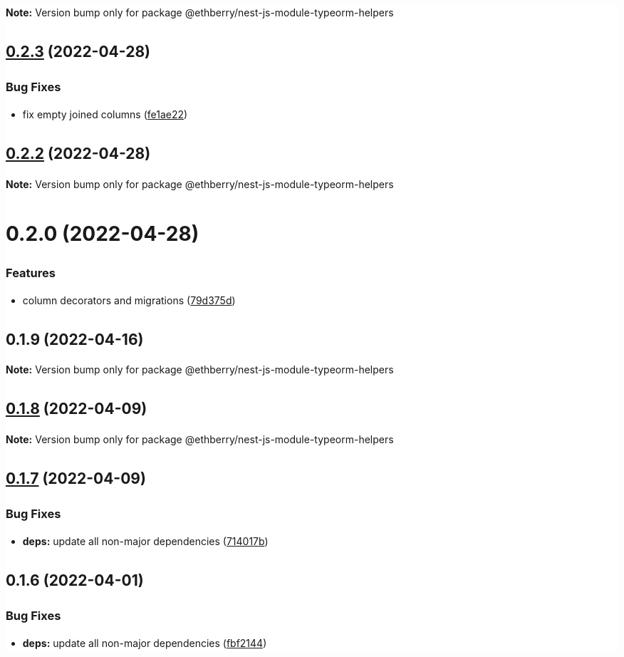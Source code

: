 **Note:** Version bump only for package @ethberry/nest-js-module-typeorm-helpers

## [0.2.3](https://github.com/ethberry/nestjs-packages/compare/@ethberry/nest-js-module-typeorm-helpers@0.2.2...@ethberry/nest-js-module-typeorm-helpers@0.2.3) (2022-04-28)

### Bug Fixes

- fix empty joined columns ([fe1ae22](https://github.com/ethberry/nestjs-packages/commit/fe1ae220149bcfa078b9f63c4e95c6091c3ac99a))

## [0.2.2](https://github.com/ethberry/nestjs-packages/compare/@ethberry/nest-js-module-typeorm-helpers@0.2.0...@ethberry/nest-js-module-typeorm-helpers@0.2.2) (2022-04-28)

**Note:** Version bump only for package @ethberry/nest-js-module-typeorm-helpers

# 0.2.0 (2022-04-28)

### Features

- column decorators and migrations ([79d375d](https://github.com/ethberry/nestjs-packages/commit/79d375de101052cca5f2ab3b9f8a1498365ae92a))

## 0.1.9 (2022-04-16)

**Note:** Version bump only for package @ethberry/nest-js-module-typeorm-helpers

## [0.1.8](https://github.com/ethberry/nestjs-packages/compare/@ethberry/nest-js-module-typeorm-helpers@0.1.7...@ethberry/nest-js-module-typeorm-helpers@0.1.8) (2022-04-09)

**Note:** Version bump only for package @ethberry/nest-js-module-typeorm-helpers

## [0.1.7](https://github.com/ethberry/nestjs-packages/compare/@ethberry/nest-js-module-typeorm-helpers@0.1.6...@ethberry/nest-js-module-typeorm-helpers@0.1.7) (2022-04-09)

### Bug Fixes

- **deps:** update all non-major dependencies ([714017b](https://github.com/ethberry/nestjs-packages/commit/714017be736b899f4d4a7a73eaf86499a3733012))

## 0.1.6 (2022-04-01)

### Bug Fixes

- **deps:** update all non-major dependencies ([fbf2144](https://github.com/ethberry/nestjs-packages/commit/fbf214493a2a11413ebf986c7a4a0a2676ddddd7))
